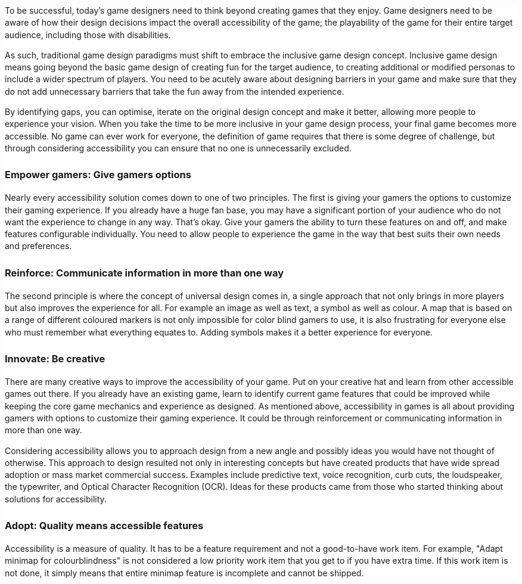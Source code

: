 To be successful, today’s game designers need to think beyond creating games that they enjoy. Game designers need to be aware of how their design decisions impact the overall accessibility of the game; the playability of the game for their entire target audience, including those with disabilities.

As such, traditional game design paradigms must shift to embrace the inclusive game design concept. Inclusive game design means going beyond the basic game design of creating fun for the target audience, to creating additional or modified personas to include a wider spectrum of players. You need to be acutely aware about designing barriers in your game and make sure that they do not add unnecessary barriers that take the fun away from the intended experience.

By identifying gaps, you can optimise, iterate on the original design concept and make it better, allowing more people to experience your vision. When you take the time to be more inclusive in your game design process, your final game becomes more accessible. No game can ever work for everyone, the definition of game requires that there is some degree of challenge, but through considering accessibility you can ensure that no one is unnecessarily excluded.

### Empower gamers: Give gamers options

Nearly every accessibility solution comes down to one of two principles. The first is giving your gamers the options to customize their gaming experience. If you already have a huge fan base, you may have a significant portion of your audience who do not want the experience to change in any way. That’s okay. Give your gamers the ability to turn these features on and off, and make features configurable individually. You need to allow people to experience the game in the way that best suits their own needs and preferences.

### Reinforce: Communicate information in more than one way

The second principle is where the concept of universal design comes in, a single approach that not only brings in more players but also improves the experience for all. For example an image as well as text, a symbol as well as colour. A map that is based on a range of different coloured markers is not only impossible for color blind gamers to use, it is also frustrating for everyone else who must remember what everything equates to. Adding symbols makes it a better experience for everyone.

### Innovate: Be creative

There are many creative ways to improve the accessibility of your game. Put on your creative hat and learn from other accessible games out there. If you already have an existing game, learn to identify current game features that could be improved while keeping the core game mechanics and experience as designed. As mentioned above, accessibility in games is all about providing gamers with options to customize their gaming experience. It could be through reinforcement or communicating information in more than one way. 

Considering accessibility allows you to approach design from a new angle and possibly ideas you would have not thought of otherwise. This approach to design resulted not only in interesting concepts but have created products that have wide spread adoption or mass market commercial success. Examples include predictive text, voice recognition, curb cuts, the loudspeaker, the typewriter, and Optical Character Recognition (OCR). Ideas for these products came from those who started thinking about solutions for accessibility.

### Adopt: Quality means accessible features

Accessibility is a measure of quality. It has to be a feature requirement and not a good-to-have work item. For example, "Adapt minimap for colourblindness" is not considered a low priority work item that you get to if you have extra time. If this work item is not done, it simply means that entire minimap feature is incomplete and cannot be shipped.
